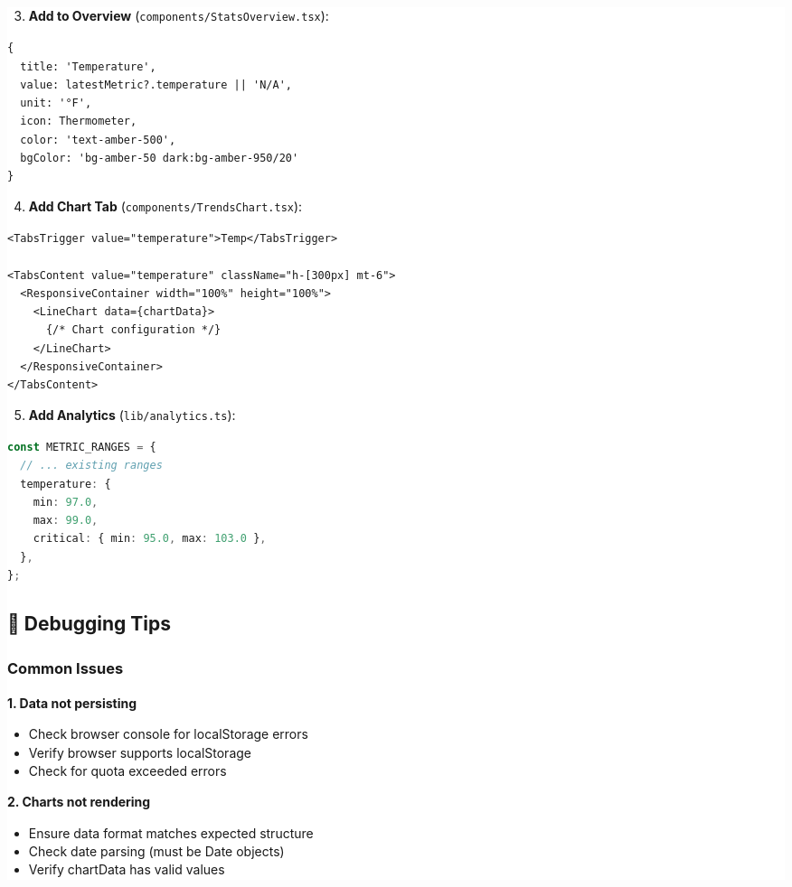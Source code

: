 3. **Add to Overview** (`components/StatsOverview.tsx`):

```tsx
{
  title: 'Temperature',
  value: latestMetric?.temperature || 'N/A',
  unit: '°F',
  icon: Thermometer,
  color: 'text-amber-500',
  bgColor: 'bg-amber-50 dark:bg-amber-950/20'
}
```

4. **Add Chart Tab** (`components/TrendsChart.tsx`):

```tsx
<TabsTrigger value="temperature">Temp</TabsTrigger>

<TabsContent value="temperature" className="h-[300px] mt-6">
  <ResponsiveContainer width="100%" height="100%">
    <LineChart data={chartData}>
      {/* Chart configuration */}
    </LineChart>
  </ResponsiveContainer>
</TabsContent>
```

5. **Add Analytics** (`lib/analytics.ts`):

```typescript
const METRIC_RANGES = {
  // ... existing ranges
  temperature: {
    min: 97.0,
    max: 99.0,
    critical: { min: 95.0, max: 103.0 },
  },
};
```

## 🐛 Debugging Tips

### Common Issues

**1. Data not persisting**

- Check browser console for localStorage errors
- Verify browser supports localStorage
- Check for quota exceeded errors

**2. Charts not rendering**

- Ensure data format matches expected structure
- Check date parsing (must be Date objects)
- Verify chartData has valid values
